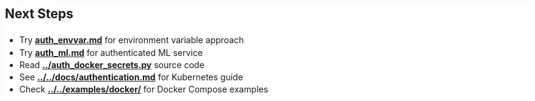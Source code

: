## Next Steps

- Try **[auth_envvar.md](auth_envvar.md)** for environment variable approach
- Try **[auth_ml.md](auth_ml.md)** for authenticated ML service
- Read **[../auth_docker_secrets.py](../auth_docker_secrets.py)** source code
- See **[../../docs/authentication.md](../../docs/authentication.md)** for Kubernetes guide
- Check **[../../examples/docker/](../../examples/docker/)** for Docker Compose examples
